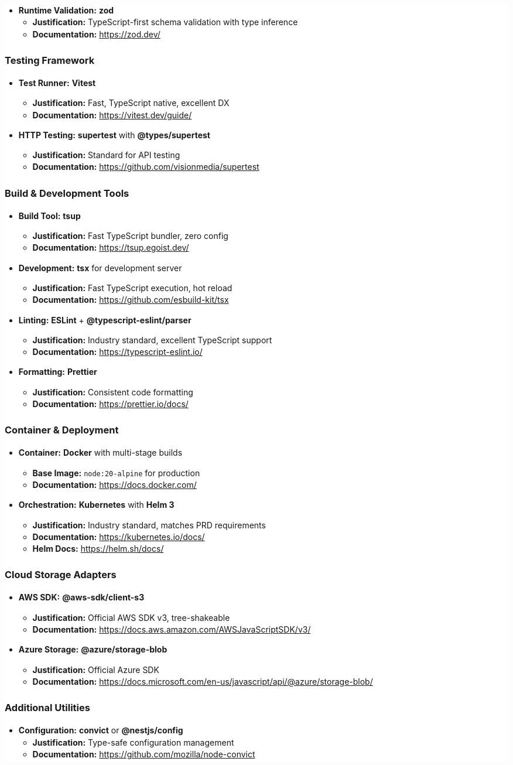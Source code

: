 - **Runtime Validation:** **zod**
  - **Justification:** TypeScript-first schema validation with type inference
  - **Documentation:** https://zod.dev/

### Testing Framework
- **Test Runner:** **Vitest**
  - **Justification:** Fast, TypeScript native, excellent DX
  - **Documentation:** https://vitest.dev/guide/

- **HTTP Testing:** **supertest** with **@types/supertest**
  - **Justification:** Standard for API testing
  - **Documentation:** https://github.com/visionmedia/supertest

### Build & Development Tools
- **Build Tool:** **tsup**
  - **Justification:** Fast TypeScript bundler, zero config
  - **Documentation:** https://tsup.egoist.dev/

- **Development:** **tsx** for development server
  - **Justification:** Fast TypeScript execution, hot reload
  - **Documentation:** https://github.com/esbuild-kit/tsx

- **Linting:** **ESLint** + **@typescript-eslint/parser**
  - **Justification:** Industry standard, excellent TypeScript support
  - **Documentation:** https://typescript-eslint.io/

- **Formatting:** **Prettier**
  - **Justification:** Consistent code formatting
  - **Documentation:** https://prettier.io/docs/

### Container & Deployment
- **Container:** **Docker** with multi-stage builds
  - **Base Image:** `node:20-alpine` for production
  - **Documentation:** https://docs.docker.com/

- **Orchestration:** **Kubernetes** with **Helm 3**
  - **Justification:** Industry standard, matches PRD requirements
  - **Documentation:** https://kubernetes.io/docs/
  - **Helm Docs:** https://helm.sh/docs/

### Cloud Storage Adapters
- **AWS SDK:** **@aws-sdk/client-s3**
  - **Justification:** Official AWS SDK v3, tree-shakeable
  - **Documentation:** https://docs.aws.amazon.com/AWSJavaScriptSDK/v3/

- **Azure Storage:** **@azure/storage-blob**
  - **Justification:** Official Azure SDK
  - **Documentation:** https://docs.microsoft.com/en-us/javascript/api/@azure/storage-blob/

### Additional Utilities
- **Configuration:** **convict** or **@nestjs/config**
  - **Justification:** Type-safe configuration management
  - **Documentation:** https://github.com/mozilla/node-convict

